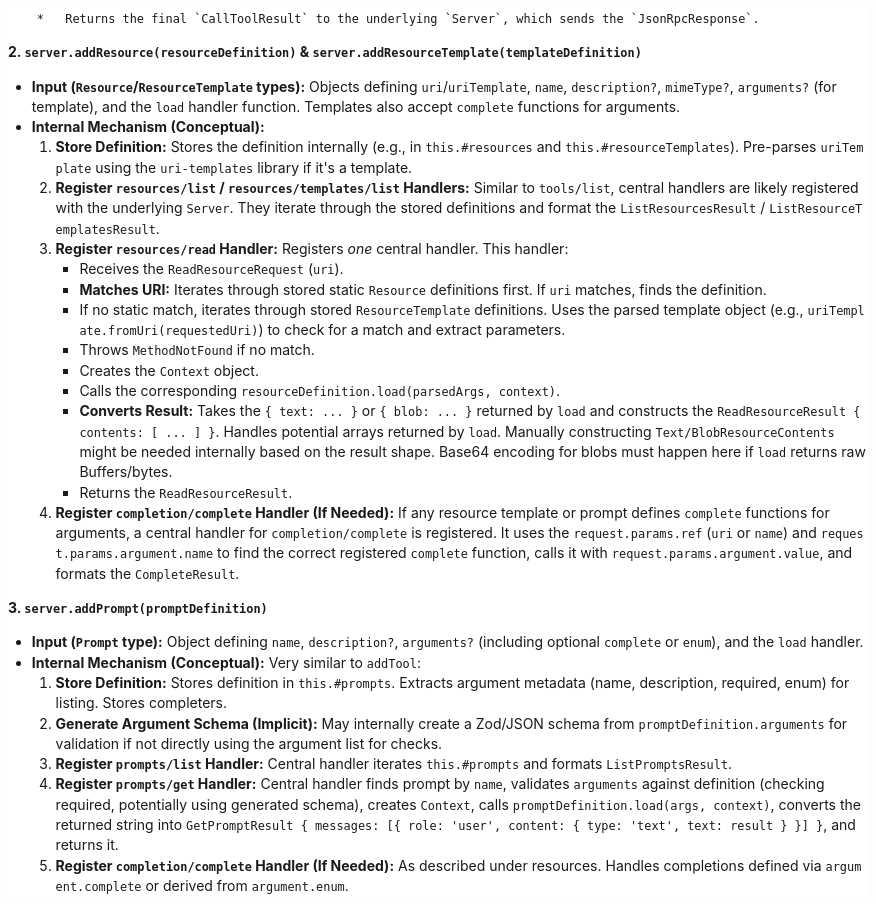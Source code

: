         *   Returns the final `CallToolResult` to the underlying `Server`, which sends the `JsonRpcResponse`.

**2. `server.addResource(resourceDefinition)` & `server.addResourceTemplate(templateDefinition)`**

*   **Input (`Resource`/`ResourceTemplate` types):** Objects defining `uri`/`uriTemplate`, `name`, `description?`, `mimeType?`, `arguments?` (for template), and the `load` handler function. Templates also accept `complete` functions for arguments.
*   **Internal Mechanism (Conceptual):**
    1.  **Store Definition:** Stores the definition internally (e.g., in `this.#resources` and `this.#resourceTemplates`). Pre-parses `uriTemplate` using the `uri-templates` library if it's a template.
    2.  **Register `resources/list` / `resources/templates/list` Handlers:** Similar to `tools/list`, central handlers are likely registered with the underlying `Server`. They iterate through the stored definitions and format the `ListResourcesResult` / `ListResourceTemplatesResult`.
    3.  **Register `resources/read` Handler:** Registers *one* central handler. This handler:
        *   Receives the `ReadResourceRequest` (`uri`).
        *   **Matches URI:** Iterates through stored static `Resource` definitions first. If `uri` matches, finds the definition.
        *   If no static match, iterates through stored `ResourceTemplate` definitions. Uses the parsed template object (e.g., `uriTemplate.fromUri(requestedUri)`) to check for a match and extract parameters.
        *   Throws `MethodNotFound` if no match.
        *   Creates the `Context` object.
        *   Calls the corresponding `resourceDefinition.load(parsedArgs, context)`.
        *   **Converts Result:** Takes the `{ text: ... }` or `{ blob: ... }` returned by `load` and constructs the `ReadResourceResult { contents: [ ... ] }`. Handles potential arrays returned by `load`. Manually constructing `Text/BlobResourceContents` might be needed internally based on the result shape. Base64 encoding for blobs must happen here if `load` returns raw Buffers/bytes.
        *   Returns the `ReadResourceResult`.
    4.  **Register `completion/complete` Handler (If Needed):** If any resource template or prompt defines `complete` functions for arguments, a central handler for `completion/complete` is registered. It uses the `request.params.ref` (`uri` or `name`) and `request.params.argument.name` to find the correct registered `complete` function, calls it with `request.params.argument.value`, and formats the `CompleteResult`.

**3. `server.addPrompt(promptDefinition)`**

*   **Input (`Prompt` type):** Object defining `name`, `description?`, `arguments?` (including optional `complete` or `enum`), and the `load` handler.
*   **Internal Mechanism (Conceptual):** Very similar to `addTool`:
    1.  **Store Definition:** Stores definition in `this.#prompts`. Extracts argument metadata (name, description, required, enum) for listing. Stores completers.
    2.  **Generate Argument Schema (Implicit):** May internally create a Zod/JSON schema from `promptDefinition.arguments` for validation if not directly using the argument list for checks.
    3.  **Register `prompts/list` Handler:** Central handler iterates `this.#prompts` and formats `ListPromptsResult`.
    4.  **Register `prompts/get` Handler:** Central handler finds prompt by `name`, validates `arguments` against definition (checking required, potentially using generated schema), creates `Context`, calls `promptDefinition.load(args, context)`, converts the returned string into `GetPromptResult { messages: [{ role: 'user', content: { type: 'text', text: result } }] }`, and returns it.
    5.  **Register `completion/complete` Handler (If Needed):** As described under resources. Handles completions defined via `argument.complete` or derived from `argument.enum`.
